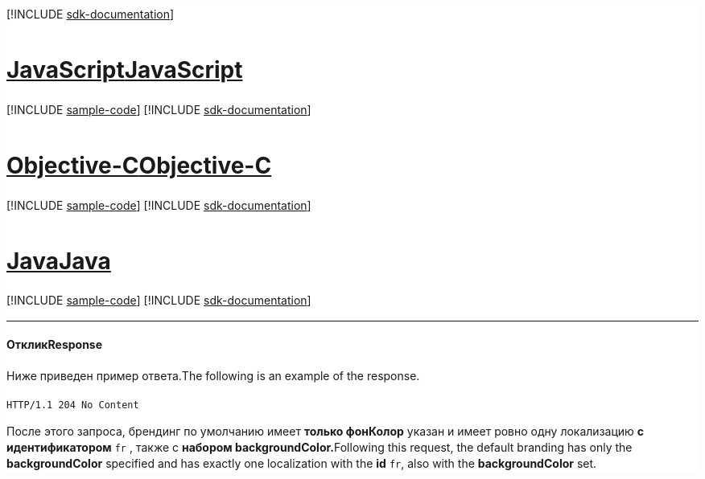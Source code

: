 [!INCLUDE [sdk-documentation](../includes/snippets/snippets-sdk-documentation-link.md)]

# <a name="javascript"></a>[<span data-ttu-id="7cdf2-202">JavaScript</span><span class="sxs-lookup"><span data-stu-id="7cdf2-202">JavaScript</span></span>](#tab/javascript)
[!INCLUDE [sample-code](../includes/snippets/javascript/update-organizationalbrandingproperties-4-javascript-snippets.md)]
[!INCLUDE [sdk-documentation](../includes/snippets/snippets-sdk-documentation-link.md)]

# <a name="objective-c"></a>[<span data-ttu-id="7cdf2-203">Objective-C</span><span class="sxs-lookup"><span data-stu-id="7cdf2-203">Objective-C</span></span>](#tab/objc)
[!INCLUDE [sample-code](../includes/snippets/objc/update-organizationalbrandingproperties-4-objc-snippets.md)]
[!INCLUDE [sdk-documentation](../includes/snippets/snippets-sdk-documentation-link.md)]

# <a name="java"></a>[<span data-ttu-id="7cdf2-204">Java</span><span class="sxs-lookup"><span data-stu-id="7cdf2-204">Java</span></span>](#tab/java)
[!INCLUDE [sample-code](../includes/snippets/java/update-organizationalbrandingproperties-4-java-snippets.md)]
[!INCLUDE [sdk-documentation](../includes/snippets/snippets-sdk-documentation-link.md)]

---


#### <a name="response"></a><span data-ttu-id="7cdf2-205">Отклик</span><span class="sxs-lookup"><span data-stu-id="7cdf2-205">Response</span></span>
<span data-ttu-id="7cdf2-206">Ниже приведен пример ответа.</span><span class="sxs-lookup"><span data-stu-id="7cdf2-206">The following is an example of the response.</span></span>



```http
HTTP/1.1 204 No Content
```

<span data-ttu-id="7cdf2-207">После этого запроса, брендинг по умолчанию имеет **только фонКолор** указан и имеет ровно одну локализацию **с идентификатором** `fr` , также с **набором backgroundColor.**</span><span class="sxs-lookup"><span data-stu-id="7cdf2-207">Following this request, the default branding has only the **backgroundColor** specified and has exactly one localization with the **id** `fr`, also with the **backgroundColor** set.</span></span>


